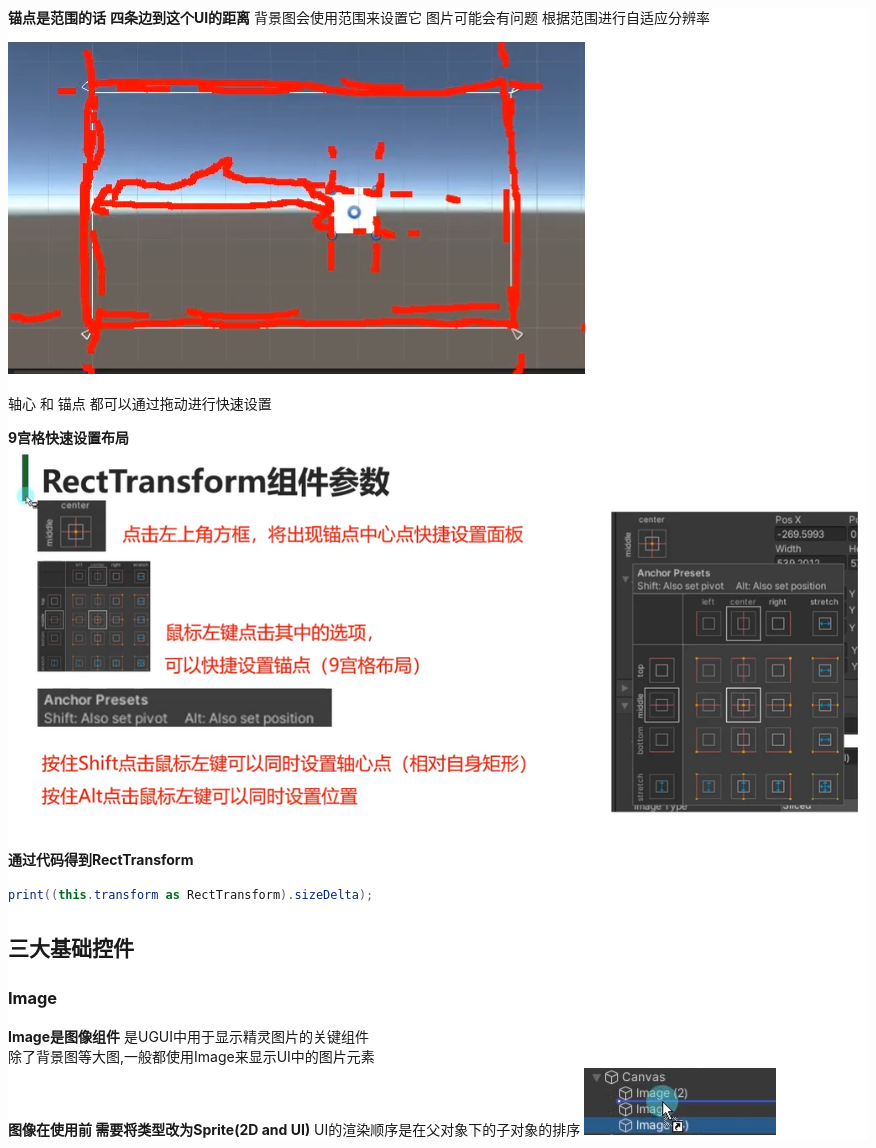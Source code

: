 **锚点是范围的话** **四条边到这个UI的距离** 背景图会使用范围来设置它 图片可能会有问题
根据范围进行自适应分辨率

![](Image/2025-02-04-17-59-23.png)

轴心 和 锚点 都可以通过拖动进行快速设置

**9宫格快速设置布局**
![](Image/2025-02-04-22-26-52.png)

**通过代码得到RectTransform**
``` c#
print((this.transform as RectTransform).sizeDelta);
```

## 三大基础控件
### Image
**Image是图像组件** 
是UGUI中用于显示精灵图片的关键组件      
除了背景图等大图,一般都使用Image来显示UI中的图片元素        
**图像在使用前 需要将类型改为Sprite(2D and UI)**
UI的渲染顺序是在父对象下的子对象的排序
![](Image/![alt%20text](image-1.png).png)